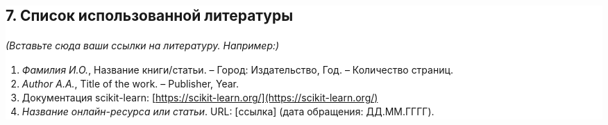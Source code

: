 ## 7. Список использованной литературы

*(Вставьте сюда ваши ссылки на литературу. Например:)*
1.  *Фамилия И.О.*, Название книги/статьи. – Город: Издательство, Год. – Количество страниц.
2.  *Author A.A.*, Title of the work. – Publisher, Year.
3.  Документация scikit-learn: [https://scikit-learn.org/](https://scikit-learn.org/)
4.  *Название онлайн-ресурса или статьи*. URL: [ссылка] (дата обращения: ДД.ММ.ГГГГ).